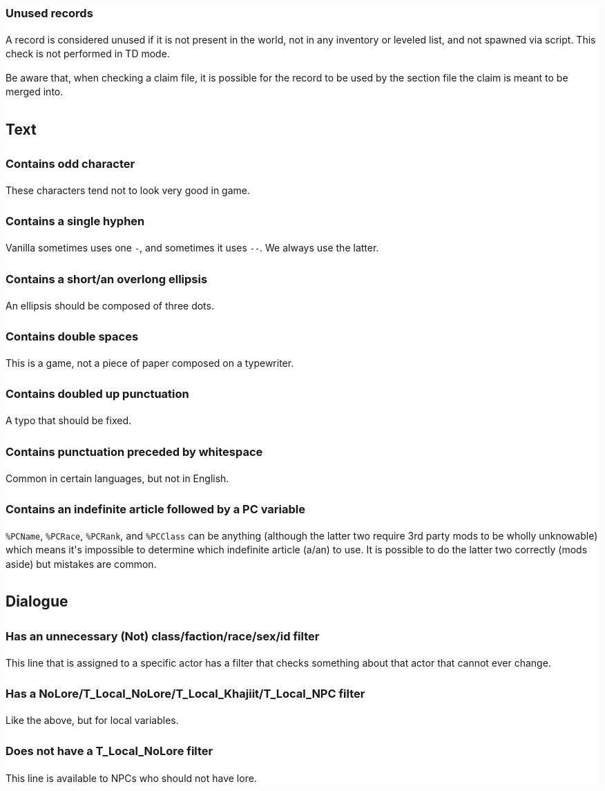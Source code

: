 ### Unused records
A record is considered unused if it is not present in the world, not in any inventory or leveled list, and not spawned via script.
This check is not performed in TD mode.

Be aware that, when checking a claim file, it is possible for the record to be used by the section file the claim is meant to be merged into.

## Text

### Contains odd character
These characters tend not to look very good in game.

### Contains a single hyphen
Vanilla sometimes uses one `-`, and sometimes it uses `--`. We always use the latter.

### Contains a short/an overlong ellipsis
An ellipsis should be composed of three dots.

### Contains double spaces
This is a game, not a piece of paper composed on a typewriter.

### Contains doubled up punctuation
A typo that should be fixed.

### Contains punctuation preceded by whitespace
Common in certain languages, but not in English.

### Contains an indefinite article followed by a PC variable
`%PCName`, `%PCRace`, `%PCRank`, and `%PCClass` can be anything (although the latter two require 3rd party mods to be wholly unknowable)
which means it's impossible to determine which indefinite article (a/an) to use. It is possible to do the latter two correctly (mods aside) but mistakes are common.

## Dialogue

### Has an unnecessary (Not) class/faction/race/sex/id filter
This line that is assigned to a specific actor has a filter that checks something about that actor that cannot ever change.

### Has a NoLore/T_Local_NoLore/T_Local_Khajiit/T_Local_NPC filter
Like the above, but for local variables.

### Does not have a T_Local_NoLore filter
This line is available to NPCs who should not have lore.
